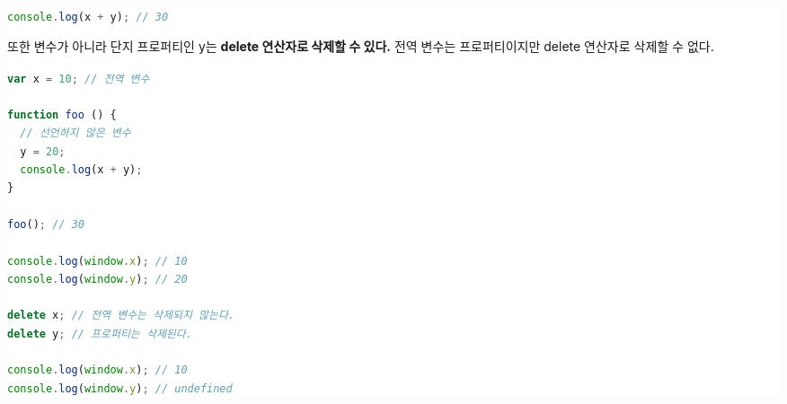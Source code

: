 ```js
console.log(x + y); // 30
```

또한 변수가 아니라 단지 프로퍼티인 y는 <strong>delete 연산자로 삭제할 수 있다.</strong> 전역 변수는 프로퍼티이지만 delete 연산자로 삭제할 수 없다.

```js
var x = 10; // 전역 변수

function foo () {
  // 선언하지 않은 변수
  y = 20;
  console.log(x + y);
}

foo(); // 30

console.log(window.x); // 10
console.log(window.y); // 20

delete x; // 전역 변수는 삭제되지 않는다.
delete y; // 프로퍼티는 삭제된다.

console.log(window.x); // 10
console.log(window.y); // undefined
```

